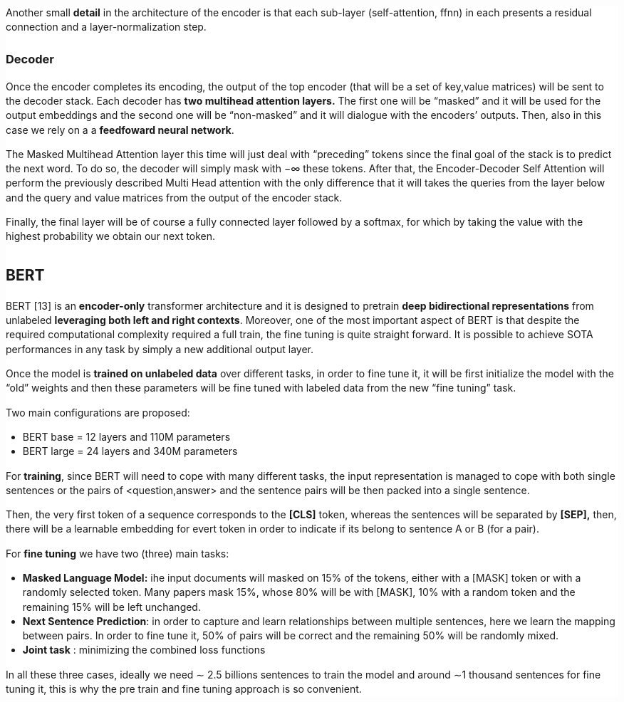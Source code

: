 Another small **detail** in the architecture of the encoder is that each sub-layer (self-attention, ffnn) in each presents a residual connection and a layer-normalization step. 

### Decoder

Once the encoder completes its encoding, the output of the top encoder (that will be a set of key,value matrices) will be sent to the decoder stack. Each decoder has  **two multihead attention layers.** The first one will be “masked” and it will be used for the output embeddings and the second one will be “non-masked” and it will dialogue with the encoders’ outputs. Then, also in this case we rely on a a **feedfoward neural network**. 

The Masked Multihead Attention layer this time will just deal with “preceding” tokens since the final goal of the stack is to predict the next word. To do so, the decoder will simply mask with $-\infty$ these tokens. After that, the Encoder-Decoder Self Attention will perform the previously described Multi Head attention with the only difference that it will takes the queries from the layer below and the query and value matrices from the output of the encoder stack. 

Finally, the final layer will be of course a fully connected layer followed by a softmax, for which by taking the value with the highest probability we obtain our next token.

## BERT

BERT [13] is an **encoder-only**  transformer architecture and it is designed to pretrain **deep bidirectional representations** from unlabeled **leveraging both left and right contexts**. Moreover, one of the most important aspect of BERT is that despite the required computational complexity required a full train, the fine tuning is quite straight forward. It is possible to achieve SOTA performances in any task by simply a new additional output layer. 

Once the model is **trained on unlabeled data** over different tasks, in order to fine tune it, it will be first initialize the model with the “old” weights and then these parameters will be fine tuned with labeled data from the new “fine tuning” task. 

Two main configurations are proposed:

- BERT base = 12 layers and 110M parameters
- BERT large = 24 layers and 340M parameters

For **training**, since BERT will need to cope with many different tasks, the input representation is managed to cope with both single sentences or the pairs of <question,answer> and the sentence pairs will be then packed into a single sentence. 

Then, the very first token of a sequence corresponds to the **[CLS]** token, whereas the sentences will be separated by **[SEP],** then, there will be a learnable embedding for evert token in order to indicate if its belong to sentence A or B (for a pair).

For **fine tuning** we have two (three) main tasks:

- **Masked Language Model:**  ihe input documents will masked on  15% of the tokens, either with a [MASK] token or with a randomly selected token. Many papers mask 15%, whose 80% will be with [MASK], 10% with a random token and the remaining 15% will be left unchanged.
- **Next Sentence Prediction**: in order to capture and learn relationships between multiple sentences, here we learn the mapping between pairs. In order to fine tune it, 50% of pairs will be correct and the remaining 50% will be randomly mixed.
- **Joint task** : minimizing the combined loss functions

In all these three cases, ideally we need ∼ 2.5 billions sentences to train the model and around ∼1 thousand sentences for fine tuning it, this is why the pre train and fine tuning approach is so convenient.
